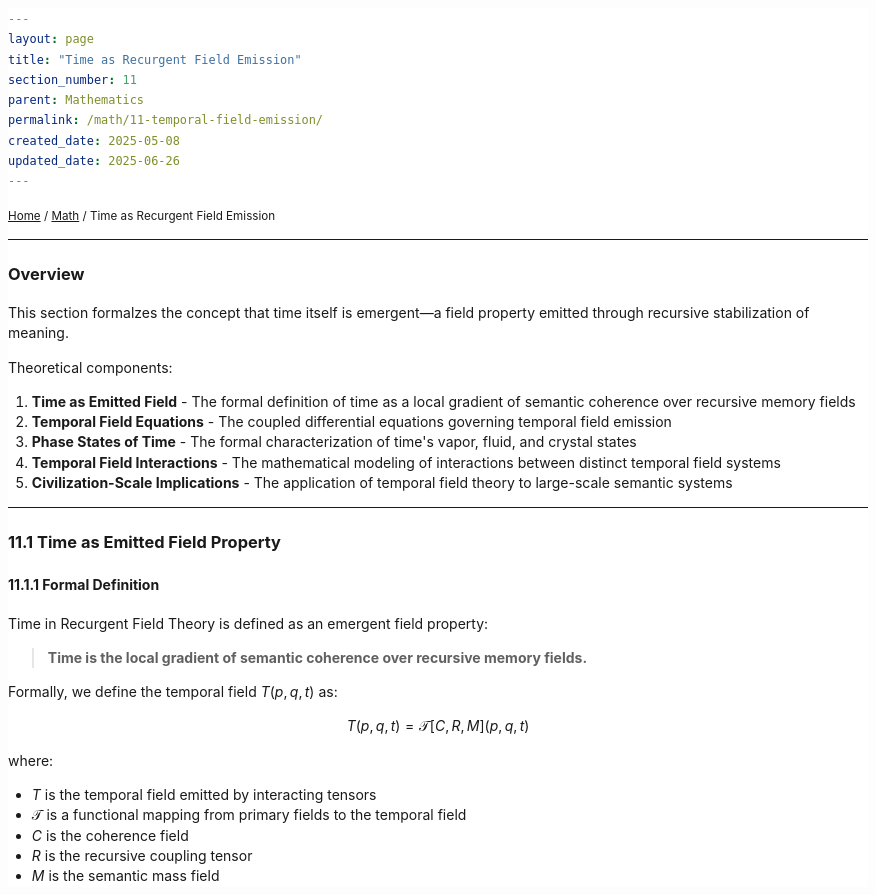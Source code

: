 ```yaml
---
layout: page
title: "Time as Recurgent Field Emission"
section_number: 11
parent: Mathematics
permalink: /math/11-temporal-field-emission/
created_date: 2025-05-08
updated_date: 2025-06-26
---
```


<small>[Home](/) / [Math](/math/) / Time as Recurgent Field Emission</small>

---

### Overview

This section formalzes the concept that time itself is emergent—a field property emitted through recursive stabilization of meaning.

Theoretical components:

1. **Time as Emitted Field** - The formal definition of time as a local gradient of semantic coherence over recursive memory fields
2. **Temporal Field Equations** - The coupled differential equations governing temporal field emission
3. **Phase States of Time** - The formal characterization of time's vapor, fluid, and crystal states
4. **Temporal Field Interactions** - The mathematical modeling of interactions between distinct temporal field systems
5. **Civilization-Scale Implications** - The application of temporal field theory to large-scale semantic systems

---

### 11.1 Time as Emitted Field Property

#### 11.1.1 Formal Definition

Time in Recurgent Field Theory is defined as an emergent field property:

> **Time is the local gradient of semantic coherence over recursive memory fields.**

Formally, we define the temporal field $T(p,q,t)$ as:

$$
T(p,q,t) = \mathcal{T}[C, R, M](p,q,t)
$$

where:
- $T$ is the temporal field emitted by interacting tensors
- $\mathcal{T}$ is a functional mapping from primary fields to the temporal field
- $C$ is the coherence field
- $R$ is the recursive coupling tensor
- $M$ is the semantic mass field

